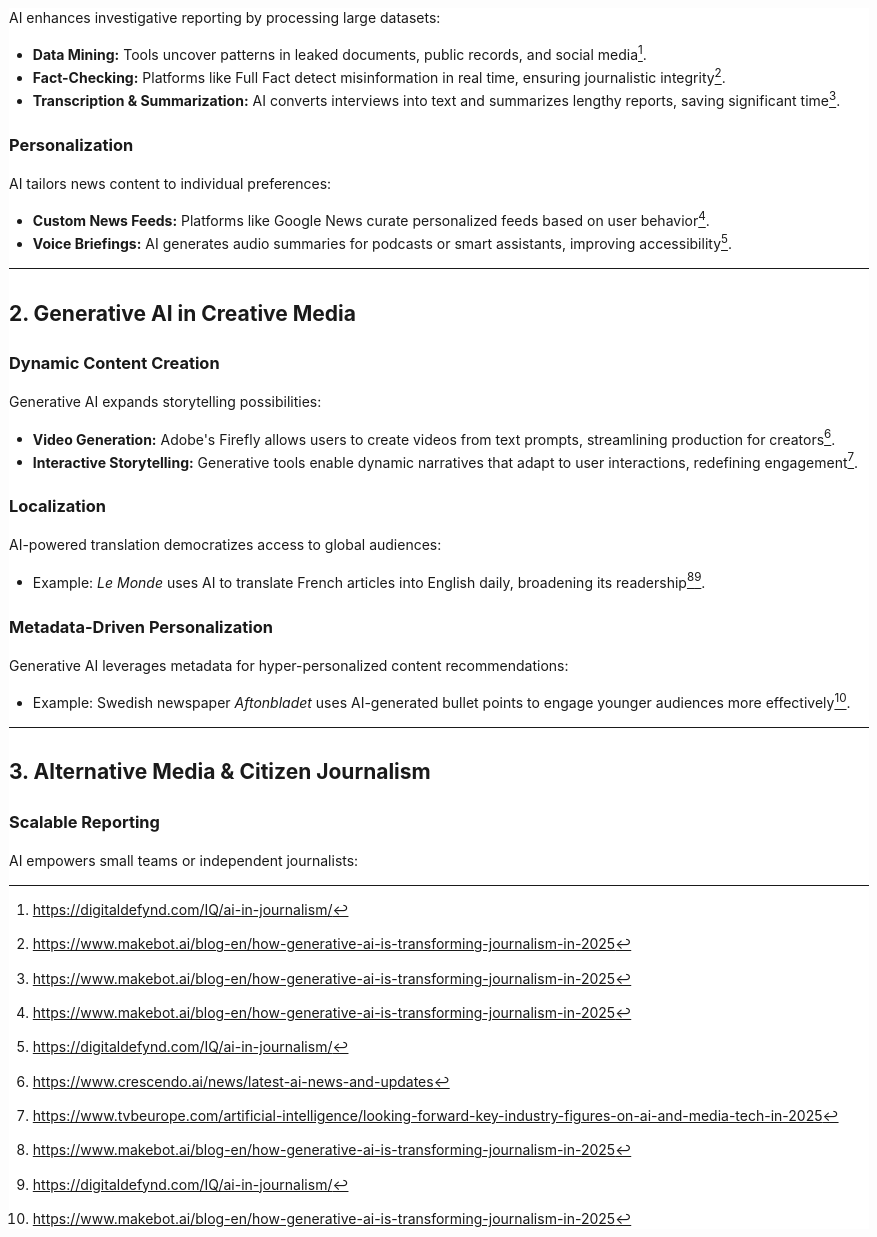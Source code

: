 AI enhances investigative reporting by processing large datasets:

- **Data Mining:** Tools uncover patterns in leaked documents, public records, and social media[^4].
- **Fact-Checking:** Platforms like Full Fact detect misinformation in real time, ensuring journalistic integrity[^3].
- **Transcription \& Summarization:** AI converts interviews into text and summarizes lengthy reports, saving significant time[^3].


### **Personalization**

AI tailors news content to individual preferences:

- **Custom News Feeds:** Platforms like Google News curate personalized feeds based on user behavior[^3].
- **Voice Briefings:** AI generates audio summaries for podcasts or smart assistants, improving accessibility[^4].

---

## **2. Generative AI in Creative Media**

### **Dynamic Content Creation**

Generative AI expands storytelling possibilities:

- **Video Generation:** Adobe's Firefly allows users to create videos from text prompts, streamlining production for creators[^1].
- **Interactive Storytelling:** Generative tools enable dynamic narratives that adapt to user interactions, redefining engagement[^2].


### **Localization**

AI-powered translation democratizes access to global audiences:

- Example: *Le Monde* uses AI to translate French articles into English daily, broadening its readership[^3][^4].


### **Metadata-Driven Personalization**

Generative AI leverages metadata for hyper-personalized content recommendations:

- Example: Swedish newspaper *Aftonbladet* uses AI-generated bullet points to engage younger audiences more effectively[^3].

---

## **3. Alternative Media \& Citizen Journalism**

### **Scalable Reporting**

AI empowers small teams or independent journalists:


[^1]: https://www.crescendo.ai/news/latest-ai-news-and-updates
[^2]: https://www.tvbeurope.com/artificial-intelligence/looking-forward-key-industry-figures-on-ai-and-media-tech-in-2025
[^3]: https://www.makebot.ai/blog-en/how-generative-ai-is-transforming-journalism-in-2025
[^4]: https://digitaldefynd.com/IQ/ai-in-journalism/
[^5]: https://www.inma.org/blogs/value-content/post.cfm/2025-newsroom-trends-point-toward-team-unification-ai-integration
[^6]: https://techxplore.com/news/2025-02-ai-journalism-reveals-audience-distrust.html
[^7]: https://www.computerweekly.com/news/366618096/Davos-2025-Misinformation-and-disinformation-are-most-pressing-risk-says-World-Economic-Forum
[^8]: https://www.marketingprofs.com/opinions/2025/52757/ai-update-february-21-2025-ai-news-and-views-from-the-past-week
[^9]: https://www.frontiersin.org/journals/communication/articles/10.3389/fcomm.2024.1465178/full
[^10]: https://www.agilitypr.com/pr-news/public-relations/exploring-the-intersection-of-ai-and-journalism-and-the-implications-for-media-ethics/
[^11]: https://www.wordstream.com/blog/ai-marketing-trends-2025
[^12]: https://blog.google/technology/ai/google-ai-updates-january-2025/
[^13]: https://www.snowflake.com/en/blog/ai-ame-2025-predictions/
[^14]: https://www.technologyreview.com/2025/01/08/1109188/whats-next-for-ai-in-2025/
[^15]: https://zapier.com/blog/best-ai-productivity-tools/
[^16]: https://www.linkedin.com/pulse/unlocking-future-top-50-ai-tools-transforming-2025-raghunathan-79z9c
[^17]: https://www.technewsworld.com/story/ai-in-2025-generative-tech-robots-and-emerging-risks-179587.html
[^18]: https://facelift-bbt.com/en/blog/social-media-ai-trends-2025
[^19]: https://stockimg.ai/blog/stock-image/we-found-the-best-ai-image-generator-for-commercial-uses-2025
[^20]: https://www.linkedin.com/pulse/ais-biggest-power-moves-top-10-ai-news-stories-from-february-hardy-pvpqe
[^21]: https://digiday.com/media/ai-in-2025-five-trends-for-marketing-media-enterprise-and-e-commerce/
[^22]: https://www.developer-tech.com/news/10-best-ai-coding-tools-in-2025/
[^23]: https://news.microsoft.com/source/features/ai/6-ai-trends-youll-see-more-of-in-2025/
[^24]: https://www.sbs.ox.ac.uk/oxford-answers/ai-and-media-great-flood-2025
[^25]: https://www.linkedin.com/pulse/generative-ai-2025-what-you-can-expect-dataroots-mnbne
[^26]: https://nbcuacademy.com/ai-tools-journalists/
[^27]: https://www.fico.com/blogs/2025-predictions-ai-and-genai-golden-age-ai-and-how-keep-goose-golden
[^28]: https://www.linkedin.com/pulse/future-investigative-journalism-ai-tools-deepen-story-anton-dubov-dqctc
[^29]: https://www.responsible.ai/from-genai-to-ai-agents-preparing-for-the-next-evolution-in-artificial-intelligence/
[^30]: https://reutersinstitute.politics.ox.ac.uk/journalism-media-and-technology-trends-and-predictions-2025
[^31]: https://www.euractiv.com/section/tech/news/journalism-ai-tools-lack-corporate-transparency-says-new-report/
[^32]: https://www.dbta.com/Editorial/News-Flashes/Whats-Shaping-GenAI-in-2025-168050.aspx
[^33]: https://www.octopus-news.com/the-pulse-of-journalism-starts-here-octopus-newsroom-at-nab-2025/
[^34]: https://www.theopennotebook.com/2025/02/18/key-questions-for-journalists-to-consider-before-using-generative-ai/
[^35]: https://www.techtarget.com/searchenterpriseai/feature/The-future-of-generative-AI-Trends-to-follow
[^36]: https://innovating.news/article/ai-in-journalism/
[^37]: https://www.simplilearn.com/challenges-of-artificial-intelligence-article
[^38]: https://www.osavul.cloud/blog/growing-threat-of-misinformation-spreading
[^39]: https://theconversation.com/ai-will-continue-to-grow-in-2025-but-it-will-face-major-challenges-along-the-way-244515
[^40]: https://blog.adrianalacyconsulting.com/ethical-considerations-ai-journalism/
[^41]: https://phys.org/news/2025-02-generative-ai-bias-poses-democratic.html
[^42]: https://knowledge.wharton.upenn.edu/article/ai-in-2025-what-challenges-lie-ahead/
[^43]: https://onlinejournalismblog.com/2025/01/24/what-are-we-talking-about-when-we-say-the-ethics-of-ai-and-journalism/
[^44]: https://www.forbes.com/sites/jasonsnyder/2025/01/19/beyond-the-illusionthe-real-threat-of-ai-wef-global-risks-report-2025/
[^45]: https://www.wavestone.com/en/insight/ai-2025-initiatives-challenges-large-enterprises/
[^46]: https://aaft.com/blog/mass-communication/ai-in-journalism-transforming-the-future-of-news-reporting/
[^47]: https://www.keele.ac.uk/about/news/2025/january/artificial-intelligence/ai-poweredtooldevelopedbykeelescientistscandetectfakenewswithnear-per.php
[^48]: https://www.linkedin.com/pulse/ethics-ai-generated-media-navigating-challenges-2025-pi-labs-ai-vjquf
[^49]: https://www.euractiv.com/section/tech/news/ai-in-journalism-a-trust-issue-for-journalists-and-audiences-says-new-report/
[^50]: https://www.synthesia.io/post/ai-tools
[^51]: https://www.socialmediaexaminer.com/top-ai-tools-for-creators-for-2025/
[^52]: https://blog.webex.com/innovation-ai/the-ai-productivity-tools-shaping-2025/
[^53]: https://www.opensocietyfoundations.org/publications/ai-in-journalism-futures-2024
[^54]: https://www.weforum.org/stories/2025/01/the-impact-of-genai-on-the-creative-industries/
[^55]: https://www.inma.org/blogs/newsroom-initiative/post.cfm/genai-will-shape-newsrooms-in-2025
[^56]: https://www.journalism.co.uk/news/predictions-for-journalism-2025-generative-ai-deals-workflows-and-cybersecurity-risks/s2/a1203230/
[^57]: https://www.icfj.org/news/predictions-journalism-2025-well-reach-beyond-our-own-lane
[^58]: https://geneea.com/news/ai-and-journalism-in-2025-promising-prospects-and-necessary-partnerships
[^59]: https://misinforeview.hks.harvard.edu/article/the-origin-of-public-concerns-over-ai-supercharging-misinformation-in-the-2024-u-s-presidential-election/